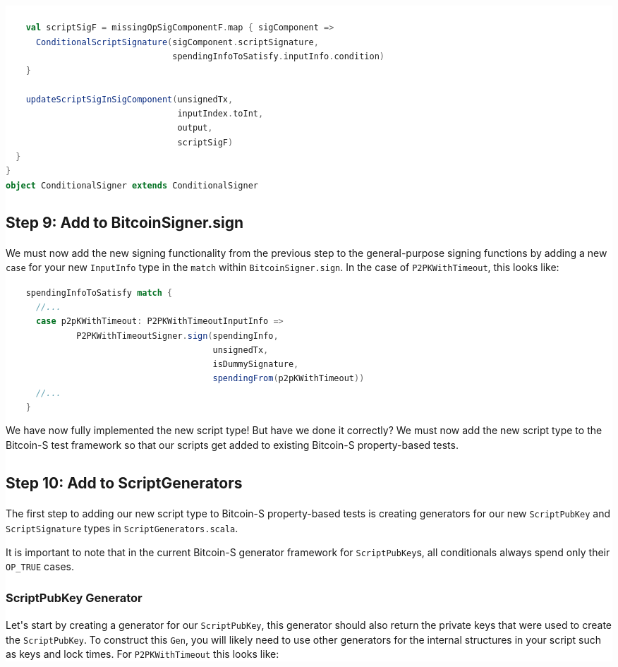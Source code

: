 ```scala mdoc:compile-only

    val scriptSigF = missingOpSigComponentF.map { sigComponent =>
      ConditionalScriptSignature(sigComponent.scriptSignature,
                                 spendingInfoToSatisfy.inputInfo.condition)
    }

    updateScriptSigInSigComponent(unsignedTx,
                                  inputIndex.toInt,
                                  output,
                                  scriptSigF)
  }
}
object ConditionalSigner extends ConditionalSigner
```

## Step 9: Add to BitcoinSigner.sign

We must now add the new signing functionality from the previous step to the general-purpose signing functions by adding a new `case` for your new `InputInfo` type in the `match` within `BitcoinSigner.sign`. In the case of `P2PKWithTimeout`, this looks like:

```scala mdoc:compile-only
    spendingInfoToSatisfy match {
      //...
      case p2pKWithTimeout: P2PKWithTimeoutInputInfo =>
              P2PKWithTimeoutSigner.sign(spendingInfo,
                                         unsignedTx,
                                         isDummySignature,
                                         spendingFrom(p2pKWithTimeout))
      //...
    }
```

We have now fully implemented the new script type! But have we done it correctly? We must now add the new script type to the Bitcoin-S test framework so that our scripts get added to existing Bitcoin-S property-based tests.

## Step 10: Add to ScriptGenerators

The first step to adding our new script type to Bitcoin-S property-based tests is creating generators for our new `ScriptPubKey` and `ScriptSignature` types in `ScriptGenerators.scala`.

It is important to note that in the current Bitcoin-S generator framework for `ScriptPubKey`s, all conditionals always spend only their `OP_TRUE` cases.

### ScriptPubKey Generator

Let's start by creating a generator for our `ScriptPubKey`, this generator should also return the private keys that were used to create the `ScriptPubKey`. To construct this `Gen`, you will likely need to use other generators for the internal structures in your script such as keys and lock times. For `P2PKWithTimeout` this looks like:
